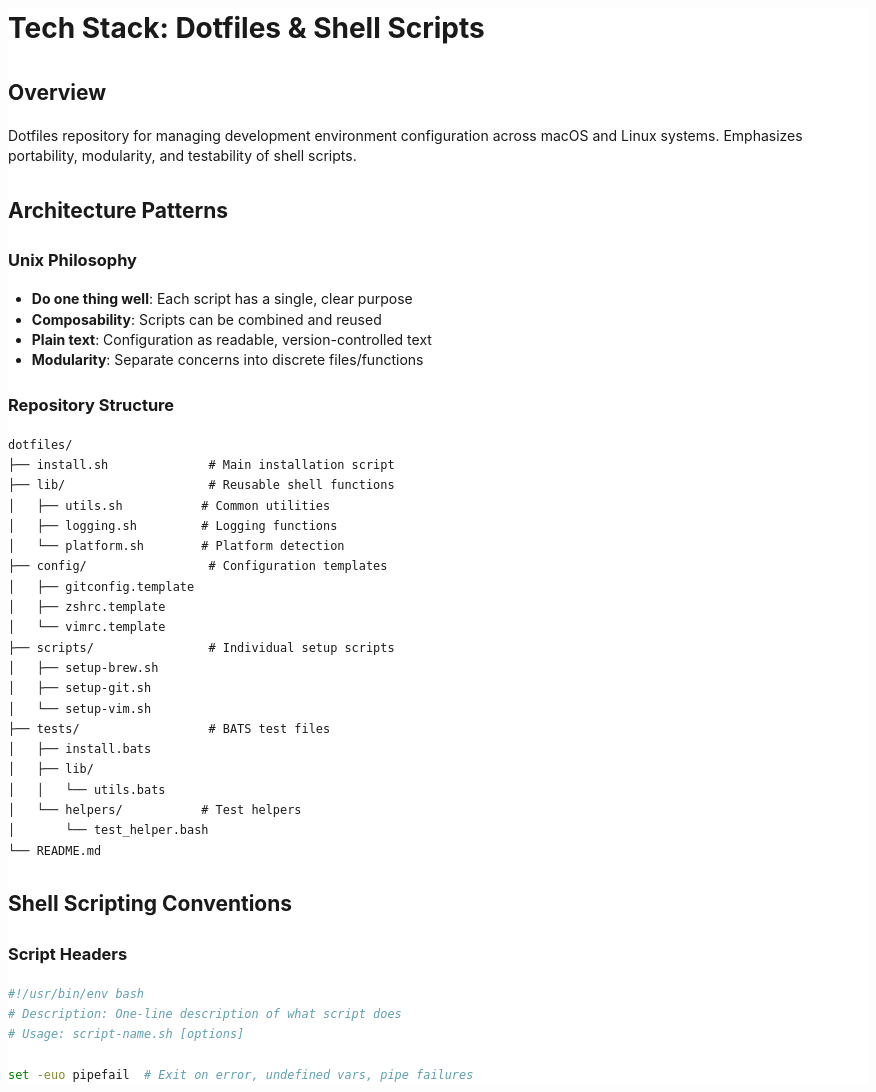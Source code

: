 # Tech Stack: Dotfiles & Shell Scripts

## Overview
Dotfiles repository for managing development environment configuration across macOS and Linux systems. Emphasizes portability, modularity, and testability of shell scripts.

## Architecture Patterns

### Unix Philosophy
- **Do one thing well**: Each script has a single, clear purpose
- **Composability**: Scripts can be combined and reused
- **Plain text**: Configuration as readable, version-controlled text
- **Modularity**: Separate concerns into discrete files/functions

### Repository Structure
```
dotfiles/
├── install.sh              # Main installation script
├── lib/                    # Reusable shell functions
│   ├── utils.sh           # Common utilities
│   ├── logging.sh         # Logging functions
│   └── platform.sh        # Platform detection
├── config/                 # Configuration templates
│   ├── gitconfig.template
│   ├── zshrc.template
│   └── vimrc.template
├── scripts/                # Individual setup scripts
│   ├── setup-brew.sh
│   ├── setup-git.sh
│   └── setup-vim.sh
├── tests/                  # BATS test files
│   ├── install.bats
│   ├── lib/
│   │   └── utils.bats
│   └── helpers/           # Test helpers
│       └── test_helper.bash
└── README.md
```

## Shell Scripting Conventions

### Script Headers
```bash
#!/usr/bin/env bash
# Description: One-line description of what script does
# Usage: script-name.sh [options]

set -euo pipefail  # Exit on error, undefined vars, pipe failures
```
